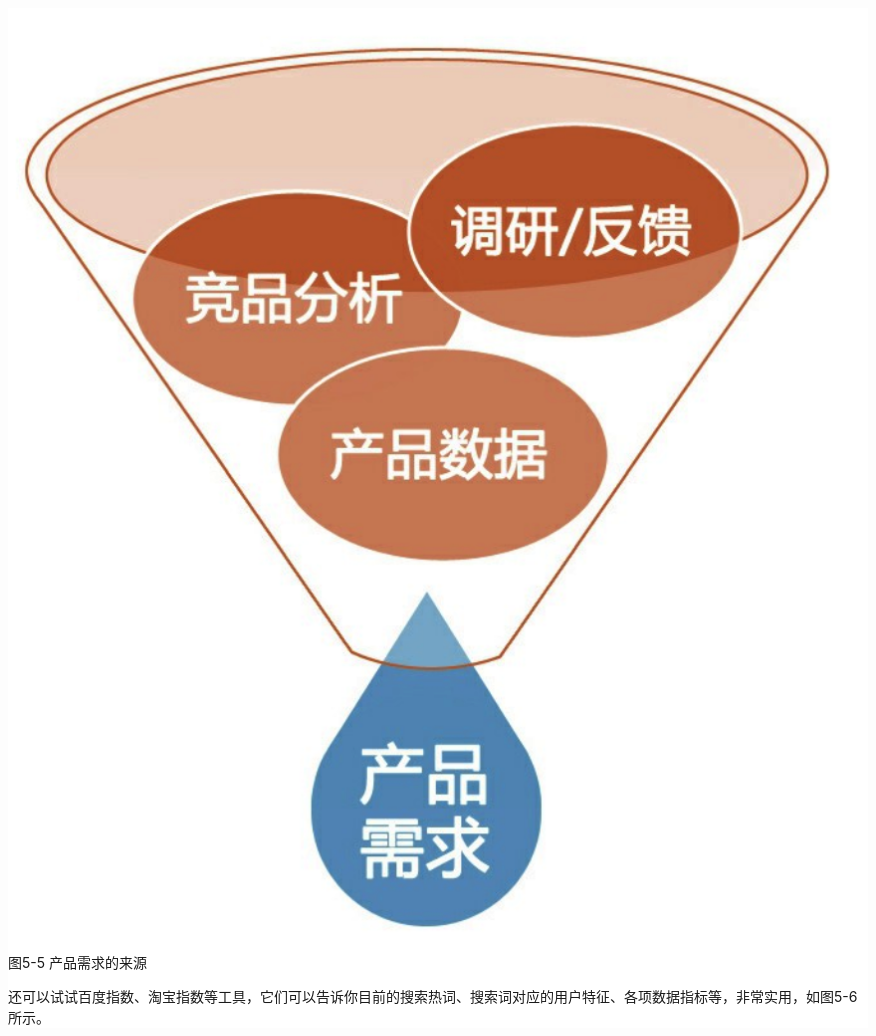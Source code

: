 ![](UED-growth23.png)

图5-5 产品需求的来源

还可以试试百度指数、淘宝指数等工具，它们可以告诉你目前的搜索热词、搜索词对应的用户特征、各项数据指标等，非常实用，如图5-6所示。
